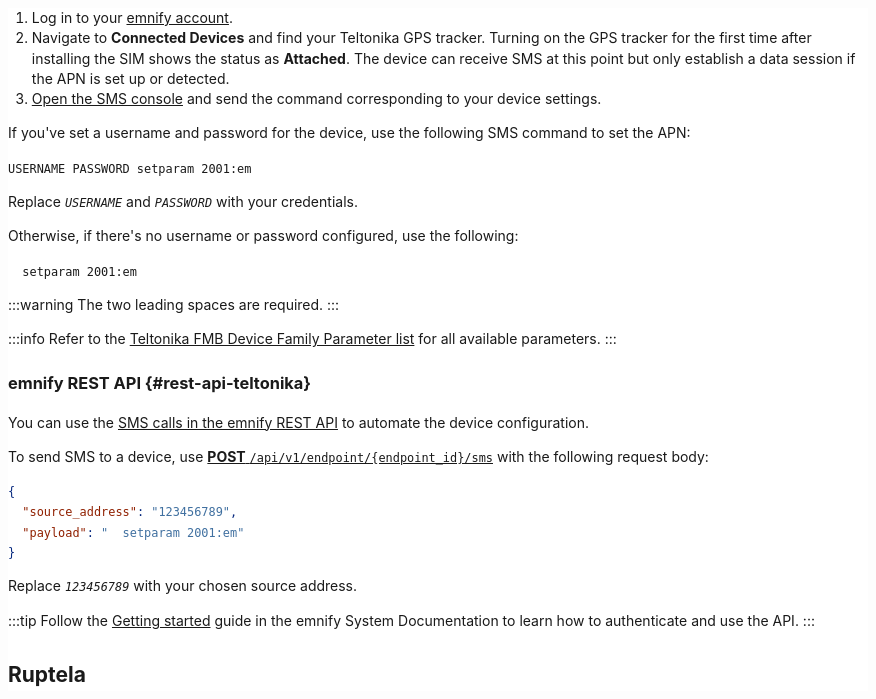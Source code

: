 1. Log in to your [emnify account](https://portal.emnify.com/sign).
2. Navigate to **Connected Devices** and find your Teltonika GPS tracker.
Turning on the GPS tracker for the first time after installing the SIM shows the status as **Attached**.
The device can receive SMS at this point but only establish a data session if the APN is set up or detected.
3. [Open the SMS console](/portal/sms#open-the-sms-console) and send the command corresponding to your device settings.

If you've set a username and password for the device, use the following SMS command to set the APN:

```
USERNAME PASSWORD setparam 2001:em
```

Replace _`USERNAME`_ and _`PASSWORD`_ with your credentials.

Otherwise, if there's no username or password configured, use the following:

```
  setparam 2001:em
```

:::warning
The two leading spaces are required.
:::



:::info
Refer to the [Teltonika FMB Device Family Parameter list](https://wiki.teltonika-gps.com/view/Template:FMB_Device_Family_Parameter_list) for all available parameters.
:::

### emnify REST API \{#rest-api-teltonika}

You can use the [SMS calls in the emnify REST API](https://cdn.emnify.net/api/doc/swagger.html#/Endpoint) to automate the device configuration.

To send SMS to a device, use [**POST** `/api/v1/endpoint/{endpoint_id}/sms`](https://cdn.emnify.net/api/doc/swagger.html#/Endpoint/EndpointSmsByIdPost) with the following request body:

```json
{ 
  "source_address": "123456789",
  "payload": "  setparam 2001:em" 
}
```

Replace _`123456789`_ with your chosen source address.  

:::tip
Follow the [Getting started](https://cdn.emnify.net/api/doc/getting-started.html) guide in the emnify System Documentation to learn how to authenticate and use the API.
:::

## Ruptela
